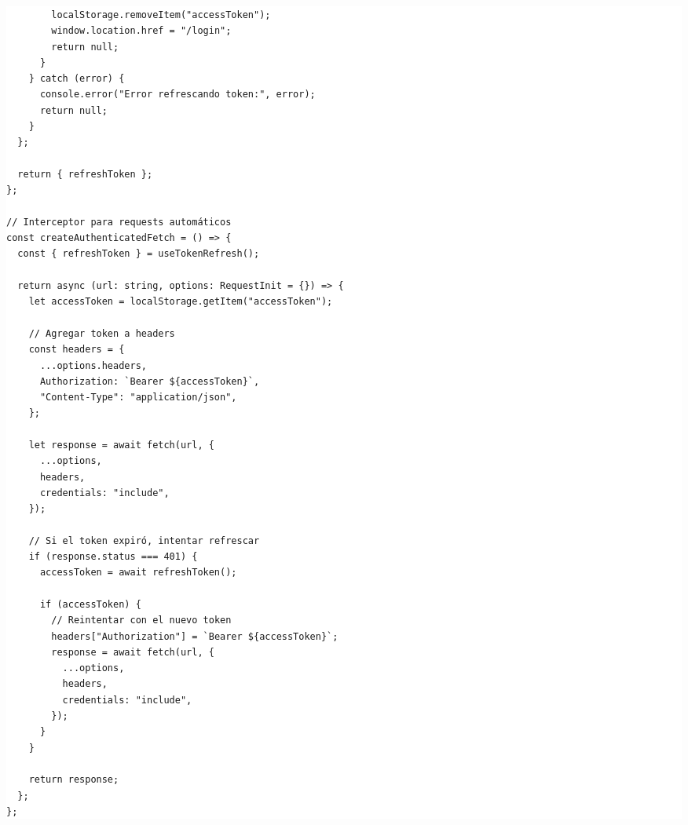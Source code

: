 ```tsx
        localStorage.removeItem("accessToken");
        window.location.href = "/login";
        return null;
      }
    } catch (error) {
      console.error("Error refrescando token:", error);
      return null;
    }
  };

  return { refreshToken };
};

// Interceptor para requests automáticos
const createAuthenticatedFetch = () => {
  const { refreshToken } = useTokenRefresh();

  return async (url: string, options: RequestInit = {}) => {
    let accessToken = localStorage.getItem("accessToken");

    // Agregar token a headers
    const headers = {
      ...options.headers,
      Authorization: `Bearer ${accessToken}`,
      "Content-Type": "application/json",
    };

    let response = await fetch(url, {
      ...options,
      headers,
      credentials: "include",
    });

    // Si el token expiró, intentar refrescar
    if (response.status === 401) {
      accessToken = await refreshToken();

      if (accessToken) {
        // Reintentar con el nuevo token
        headers["Authorization"] = `Bearer ${accessToken}`;
        response = await fetch(url, {
          ...options,
          headers,
          credentials: "include",
        });
      }
    }

    return response;
  };
};
```
